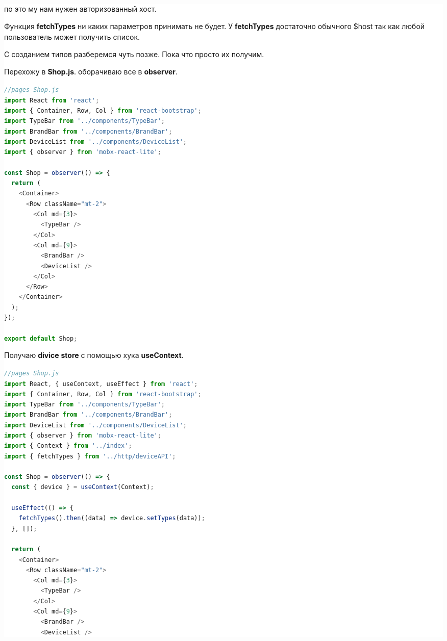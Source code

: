 
по это му нам нужен авторизованный хост.

Функция **fetchTypes** ни каких параметров принимать не будет. У **fetchTypes** достаточно обычного $host так как любой пользователь может получить список.

С созданием типов разберемся чуть позже. Пока что просто их получим.

Перехожу в **Shop.js**. оборачиваю все в **observer**.

```js
//pages Shop.js
import React from 'react';
import { Container, Row, Col } from 'react-bootstrap';
import TypeBar from '../components/TypeBar';
import BrandBar from '../components/BrandBar';
import DeviceList from '../components/DeviceList';
import { observer } from 'mobx-react-lite';

const Shop = observer(() => {
  return (
    <Container>
      <Row className="mt-2">
        <Col md={3}>
          <TypeBar />
        </Col>
        <Col md={9}>
          <BrandBar />
          <DeviceList />
        </Col>
      </Row>
    </Container>
  );
});

export default Shop;
```

Получаю **divice** **store** с помощью хука **useContext**.

```js
//pages Shop.js
import React, { useContext, useEffect } from 'react';
import { Container, Row, Col } from 'react-bootstrap';
import TypeBar from '../components/TypeBar';
import BrandBar from '../components/BrandBar';
import DeviceList from '../components/DeviceList';
import { observer } from 'mobx-react-lite';
import { Context } from '../index';
import { fetchTypes } from '../http/deviceAPI';

const Shop = observer(() => {
  const { device } = useContext(Context);

  useEffect(() => {
    fetchTypes().then((data) => device.setTypes(data));
  }, []);

  return (
    <Container>
      <Row className="mt-2">
        <Col md={3}>
          <TypeBar />
        </Col>
        <Col md={9}>
          <BrandBar />
          <DeviceList />
```